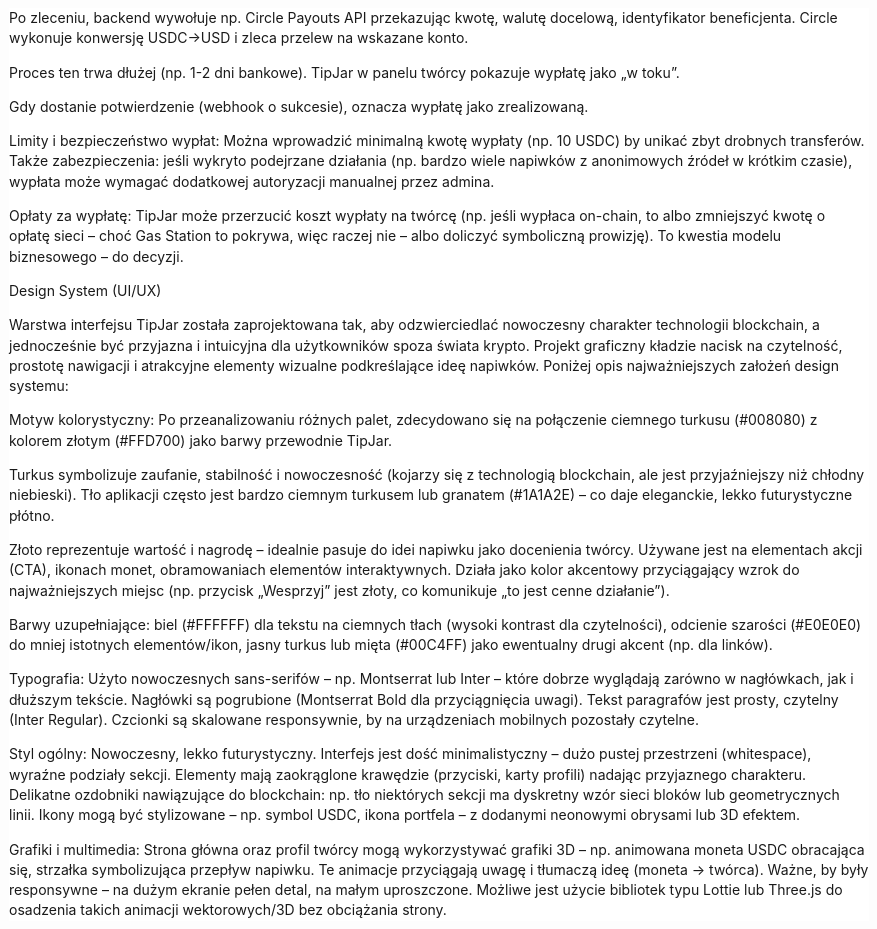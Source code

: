 Po zleceniu, backend wywołuje np. Circle Payouts API przekazując kwotę, walutę docelową, identyfikator beneficjenta. Circle wykonuje konwersję USDC->USD i zleca przelew na wskazane konto.

Proces ten trwa dłużej (np. 1-2 dni bankowe). TipJar w panelu twórcy pokazuje wypłatę jako „w toku”.

Gdy dostanie potwierdzenie (webhook o sukcesie), oznacza wypłatę jako zrealizowaną.


Limity i bezpieczeństwo wypłat: Można wprowadzić minimalną kwotę wypłaty (np. 10 USDC) by unikać zbyt drobnych transferów. Także zabezpieczenia: jeśli wykryto podejrzane działania (np. bardzo wiele napiwków z anonimowych źródeł w krótkim czasie), wypłata może wymagać dodatkowej autoryzacji manualnej przez admina.

Opłaty za wypłatę: TipJar może przerzucić koszt wypłaty na twórcę (np. jeśli wypłaca on-chain, to albo zmniejszyć kwotę o opłatę sieci – choć Gas Station to pokrywa, więc raczej nie – albo doliczyć symboliczną prowizję). To kwestia modelu biznesowego – do decyzji.


Design System (UI/UX)

Warstwa interfejsu TipJar została zaprojektowana tak, aby odzwierciedlać nowoczesny charakter technologii blockchain, a jednocześnie być przyjazna i intuicyjna dla użytkowników spoza świata krypto. Projekt graficzny kładzie nacisk na czytelność, prostotę nawigacji i atrakcyjne elementy wizualne podkreślające ideę napiwków. Poniżej opis najważniejszych założeń design systemu:

Motyw kolorystyczny: Po przeanalizowaniu różnych palet, zdecydowano się na połączenie ciemnego turkusu (#008080) z kolorem złotym (#FFD700) jako barwy przewodnie TipJar.

Turkus symbolizuje zaufanie, stabilność i nowoczesność (kojarzy się z technologią blockchain, ale jest przyjaźniejszy niż chłodny niebieski). Tło aplikacji często jest bardzo ciemnym turkusem lub granatem (#1A1A2E) – co daje eleganckie, lekko futurystyczne płótno.

Złoto reprezentuje wartość i nagrodę – idealnie pasuje do idei napiwku jako docenienia twórcy. Używane jest na elementach akcji (CTA), ikonach monet, obramowaniach elementów interaktywnych. Działa jako kolor akcentowy przyciągający wzrok do najważniejszych miejsc (np. przycisk „Wesprzyj” jest złoty, co komunikuje „to jest cenne działanie”).

Barwy uzupełniające: biel (#FFFFFF) dla tekstu na ciemnych tłach (wysoki kontrast dla czytelności), odcienie szarości (#E0E0E0) do mniej istotnych elementów/ikon, jasny turkus lub mięta (#00C4FF) jako ewentualny drugi akcent (np. dla linków).


Typografia: Użyto nowoczesnych sans-serifów – np. Montserrat lub Inter – które dobrze wyglądają zarówno w nagłówkach, jak i dłuższym tekście. Nagłówki są pogrubione (Montserrat Bold dla przyciągnięcia uwagi). Tekst paragrafów jest prosty, czytelny (Inter Regular). Czcionki są skalowane responsywnie, by na urządzeniach mobilnych pozostały czytelne.

Styl ogólny: Nowoczesny, lekko futurystyczny. Interfejs jest dość minimalistyczny – dużo pustej przestrzeni (whitespace), wyraźne podziały sekcji. Elementy mają zaokrąglone krawędzie (przyciski, karty profili) nadając przyjaznego charakteru.
Delikatne ozdobniki nawiązujące do blockchain: np. tło niektórych sekcji ma dyskretny wzór sieci bloków lub geometrycznych linii. Ikony mogą być stylizowane – np. symbol USDC, ikona portfela – z dodanymi neonowymi obrysami lub 3D efektem.

Grafiki i multimedia: Strona główna oraz profil twórcy mogą wykorzystywać grafiki 3D – np. animowana moneta USDC obracająca się, strzałka symbolizująca przepływ napiwku. Te animacje przyciągają uwagę i tłumaczą ideę (moneta → twórca). Ważne, by były responsywne – na dużym ekranie pełen detal, na małym uproszczone.
Możliwe jest użycie bibliotek typu Lottie lub Three.js do osadzenia takich animacji wektorowych/3D bez obciążania strony.
